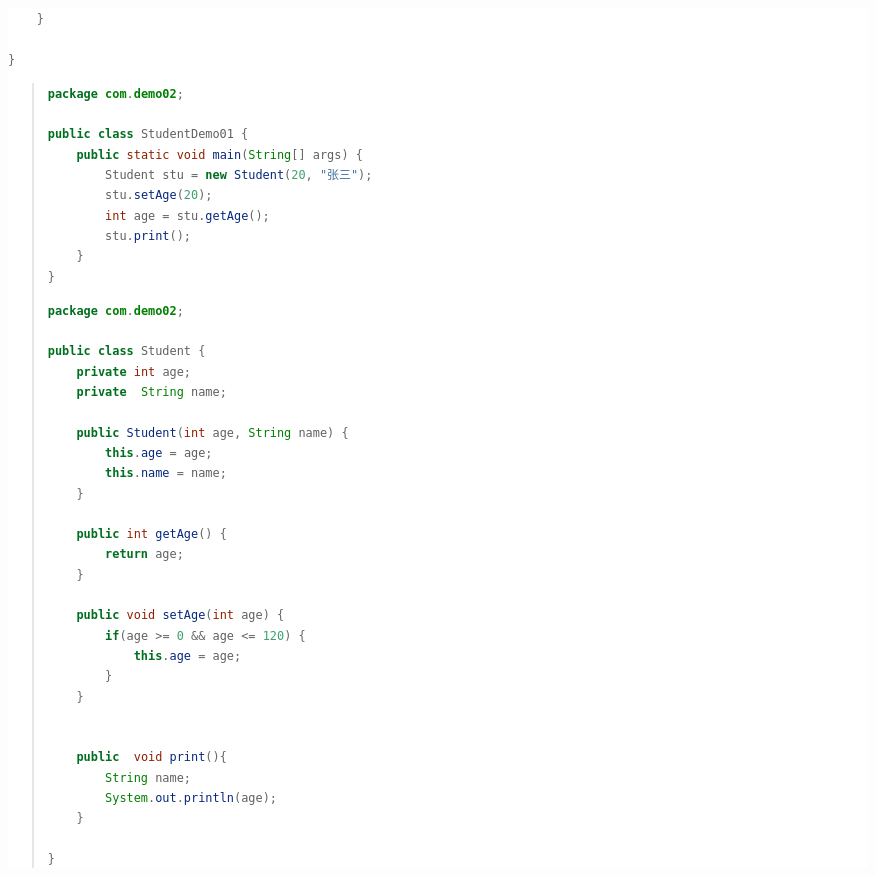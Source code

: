 ```java
    }

}

```





> ```java
> package com.demo02;
> 
> public class StudentDemo01 {
>     public static void main(String[] args) {
>         Student stu = new Student(20, "张三");
>         stu.setAge(20);
>         int age = stu.getAge();
>         stu.print();
>     }
> }
> ```
>
> ```java
> package com.demo02;
> 
> public class Student {
>     private int age;
>     private  String name;
> 
>     public Student(int age, String name) {
>         this.age = age;
>         this.name = name;
>     }
> 
>     public int getAge() {
>         return age;
>     }
> 
>     public void setAge(int age) {
>         if(age >= 0 && age <= 120) {
>             this.age = age;
>         }
>     }
> 
> 
>     public  void print(){
>         String name;
>         System.out.println(age);
>     }
> 
> }
> 
> 
> ```
>
